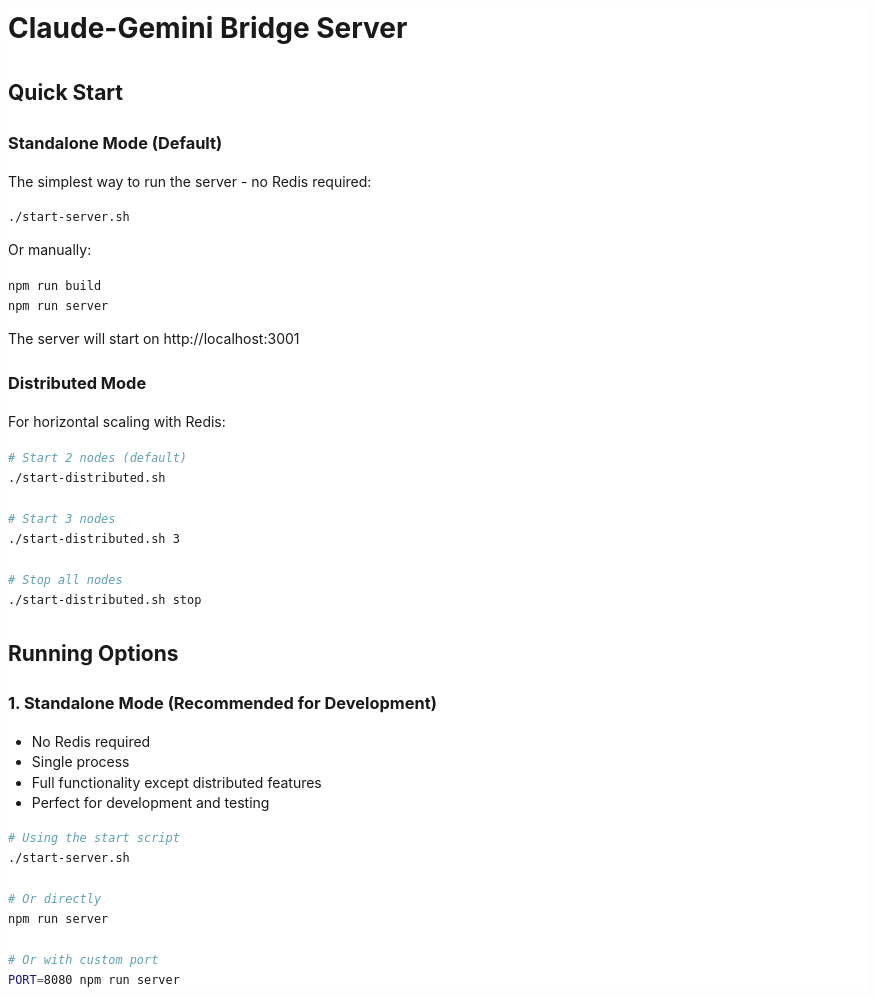 # Claude-Gemini Bridge Server

## Quick Start

### Standalone Mode (Default)
The simplest way to run the server - no Redis required:

```bash
./start-server.sh
```

Or manually:
```bash
npm run build
npm run server
```

The server will start on http://localhost:3001

### Distributed Mode
For horizontal scaling with Redis:

```bash
# Start 2 nodes (default)
./start-distributed.sh

# Start 3 nodes
./start-distributed.sh 3

# Stop all nodes
./start-distributed.sh stop
```

## Running Options

### 1. Standalone Mode (Recommended for Development)
- No Redis required
- Single process
- Full functionality except distributed features
- Perfect for development and testing

```bash
# Using the start script
./start-server.sh

# Or directly
npm run server

# Or with custom port
PORT=8080 npm run server
```
